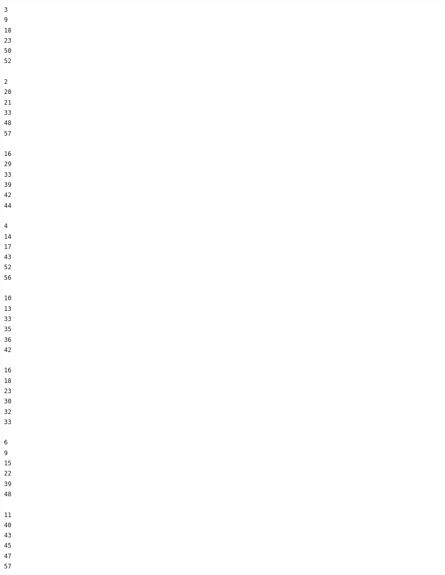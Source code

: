     3
    9
    18
    23
    50
    52

    2
    20
    21
    33
    48
    57

    16
    29
    33
    39
    42
    44

    4
    14
    17
    43
    52
    56

    10
    13
    33
    35
    36
    42

    16
    18
    23
    30
    32
    33

    6
    9
    15
    22
    39
    48

    11
    40
    43
    45
    47
    57
